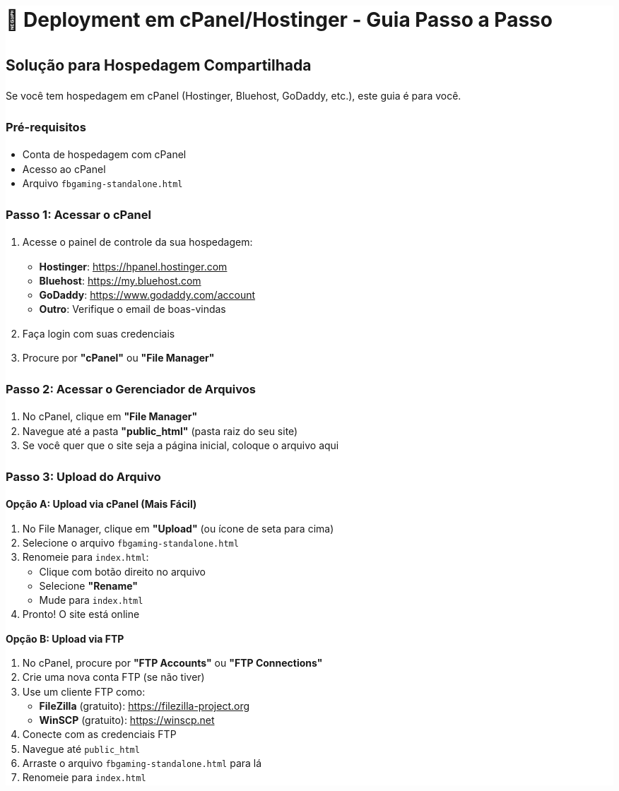 # 🚀 Deployment em cPanel/Hostinger - Guia Passo a Passo

## Solução para Hospedagem Compartilhada

Se você tem hospedagem em cPanel (Hostinger, Bluehost, GoDaddy, etc.), este guia é para você.

### Pré-requisitos
- Conta de hospedagem com cPanel
- Acesso ao cPanel
- Arquivo `fbgaming-standalone.html`

### Passo 1: Acessar o cPanel

1. Acesse o painel de controle da sua hospedagem:
   - **Hostinger**: https://hpanel.hostinger.com
   - **Bluehost**: https://my.bluehost.com
   - **GoDaddy**: https://www.godaddy.com/account
   - **Outro**: Verifique o email de boas-vindas

2. Faça login com suas credenciais

3. Procure por **"cPanel"** ou **"File Manager"**

### Passo 2: Acessar o Gerenciador de Arquivos

1. No cPanel, clique em **"File Manager"**
2. Navegue até a pasta **"public_html"** (pasta raiz do seu site)
3. Se você quer que o site seja a página inicial, coloque o arquivo aqui

### Passo 3: Upload do Arquivo

**Opção A: Upload via cPanel (Mais Fácil)**

1. No File Manager, clique em **"Upload"** (ou ícone de seta para cima)
2. Selecione o arquivo `fbgaming-standalone.html`
3. Renomeie para `index.html`:
   - Clique com botão direito no arquivo
   - Selecione **"Rename"**
   - Mude para `index.html`
4. Pronto! O site está online

**Opção B: Upload via FTP**

1. No cPanel, procure por **"FTP Accounts"** ou **"FTP Connections"**
2. Crie uma nova conta FTP (se não tiver)
3. Use um cliente FTP como:
   - **FileZilla** (gratuito): https://filezilla-project.org
   - **WinSCP** (gratuito): https://winscp.net
4. Conecte com as credenciais FTP
5. Navegue até `public_html`
6. Arraste o arquivo `fbgaming-standalone.html` para lá
7. Renomeie para `index.html`
